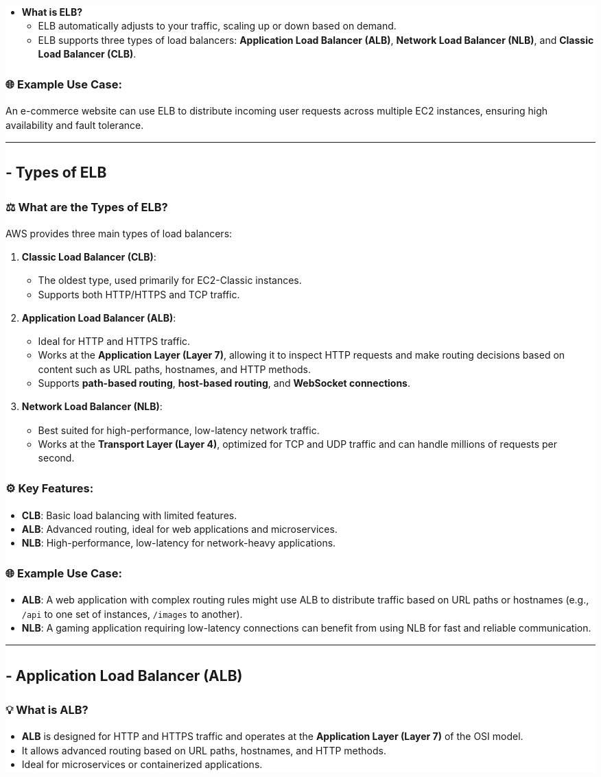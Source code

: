 - **What is ELB?**
  - ELB automatically adjusts to your traffic, scaling up or down based on demand.
  - ELB supports three types of load balancers: **Application Load Balancer (ALB)**, **Network Load Balancer (NLB)**, and **Classic Load Balancer (CLB)**.

### 🌐 Example Use Case:
An e-commerce website can use ELB to distribute incoming user requests across multiple EC2 instances, ensuring high availability and fault tolerance.

---

## - Types of ELB

### ⚖️ What are the Types of ELB?
AWS provides three main types of load balancers:

1. **Classic Load Balancer (CLB)**:  
   - The oldest type, used primarily for EC2-Classic instances.
   - Supports both HTTP/HTTPS and TCP traffic.
  
2. **Application Load Balancer (ALB)**:  
   - Ideal for HTTP and HTTPS traffic.
   - Works at the **Application Layer (Layer 7)**, allowing it to inspect HTTP requests and make routing decisions based on content such as URL paths, hostnames, and HTTP methods.
   - Supports **path-based routing**, **host-based routing**, and **WebSocket connections**.

3. **Network Load Balancer (NLB)**:  
   - Best suited for high-performance, low-latency network traffic.
   - Works at the **Transport Layer (Layer 4)**, optimized for TCP and UDP traffic and can handle millions of requests per second.

### ⚙️ Key Features:
- **CLB**: Basic load balancing with limited features.
- **ALB**: Advanced routing, ideal for web applications and microservices.
- **NLB**: High-performance, low-latency for network-heavy applications.

### 🌐 Example Use Case:
- **ALB**: A web application with complex routing rules might use ALB to distribute traffic based on URL paths or hostnames (e.g., `/api` to one set of instances, `/images` to another).
- **NLB**: A gaming application requiring low-latency connections can benefit from using NLB for fast and reliable communication.

---

## - Application Load Balancer (ALB)

### 💡 What is ALB?
- **ALB** is designed for HTTP and HTTPS traffic and operates at the **Application Layer (Layer 7)** of the OSI model.
- It allows advanced routing based on URL paths, hostnames, and HTTP methods.
- Ideal for microservices or containerized applications.
